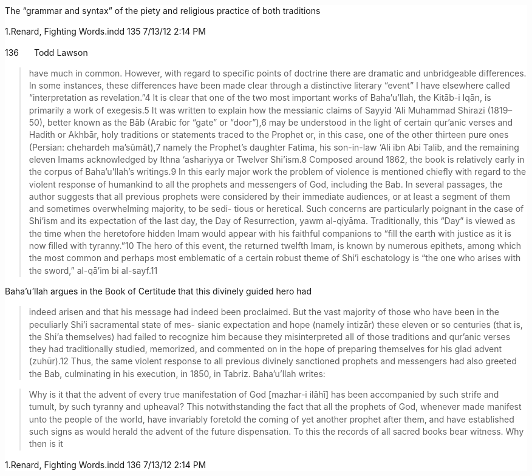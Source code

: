 The “grammar and syntax” of the piety and religious practice of both traditions

1\.Renard, Fighting Words.indd 135                                                                        7/13/12 2:14 PM

136    Todd Lawson

> have much in common. However, with regard to speciﬁc points of doctrine there
> are dramatic and unbridgeable differences. In some instances, these differences
> have been made clear through a distinctive literary “event” I have elsewhere called
> “interpretation as revelation.”4 It is clear that one of the two most important works
> of Baha’u’llah, the Kitāb-i Iqān, is primarily a work of exegesis.5 It was written to
> explain how the messianic claims of Sayyid ‘Ali Muhammad Shirazi (1819–50),
> better known as the Bāb (Arabic for “gate” or “door”),6 may be understood in the
> light of certain qur’anic verses and Hadith or Akhbār, holy traditions or statements
> traced to the Prophet or, in this case, one of the other thirteen pure ones (Persian:
> chehardeh ma’sūmāt),7 namely the Prophet’s daughter Fatima, his son-in-law ‘Ali
> ibn Abi Talib, and the remaining eleven Imams acknowledged by Ithna ‘ashariyya
> or Twelver Shi’ism.8 Composed around 1862, the book is relatively early in the
> corpus of Baha’u’llah’s writings.9 In this early major work the problem of violence
> is mentioned chieﬂy with regard to the violent response of humankind to all the
> prophets and messengers of God, including the Bab. In several passages, the author
> suggests that all previous prophets were considered by their immediate audiences,
> or at least a segment of them and sometimes overwhelming majority, to be sedi-
> tious or heretical. Such concerns are particularly poignant in the case of Shi’ism
> and its expectation of the last day, the Day of Resurrection, yawm al-qiyāma.
> Traditionally, this “Day” is viewed as the time when the heretofore hidden Imam
> would appear with his faithful companions to “ﬁll the earth with justice as it is
> now ﬁlled with tyranny.”10 The hero of this event, the returned twelfth Imam, is
> known by numerous epithets, among which the most common and perhaps most
> emblematic of a certain robust theme of Shi’i eschatology is “the one who arises
with the sword,” al-qā’im bi al-sayf.11

Baha’u’llah argues in the Book of Certitude that this divinely guided hero had
> indeed arisen and that his message had indeed been proclaimed. But the vast
> majority of those who have been in the peculiarly Shi’i sacramental state of mes-
> sianic expectation and hope (namely intizār) these eleven or so centuries (that is,
> the Shi’a themselves) had failed to recognize him because they misinterpreted all
> of those traditions and qur’anic verses they had traditionally studied, memorized,
> and commented on in the hope of preparing themselves for his glad advent
> (zuhūr).12 Thus, the same violent response to all previous divinely sanctioned
> prophets and messengers had also greeted the Bab, culminating in his execution,
in 1850, in Tabriz. Baha’u’llah writes:

> Why is it that the advent of every true manifestation of God [mazhar-i ilāhī] has
> been accompanied by such strife and tumult, by such tyranny and upheaval? This
> notwithstanding the fact that all the prophets of God, whenever made manifest unto
> the people of the world, have invariably foretold the coming of yet another prophet
> after them, and have established such signs as would herald the advent of the future
> dispensation. To this the records of all sacred books bear witness. Why then is it

1\.Renard, Fighting Words.indd 136                                                                        7/13/12 2:14 PM
